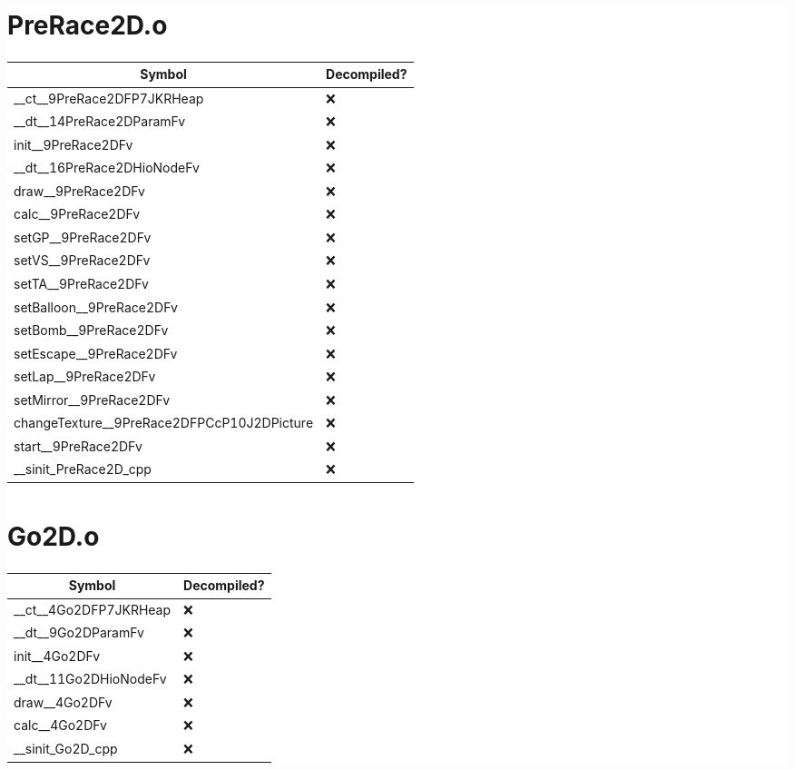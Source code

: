 
# PreRace2D.o
| Symbol | Decompiled? |
| ------------- | ------------- |
| __ct__9PreRace2DFP7JKRHeap | :x: |
| __dt__14PreRace2DParamFv | :x: |
| init__9PreRace2DFv | :x: |
| __dt__16PreRace2DHioNodeFv | :x: |
| draw__9PreRace2DFv | :x: |
| calc__9PreRace2DFv | :x: |
| setGP__9PreRace2DFv | :x: |
| setVS__9PreRace2DFv | :x: |
| setTA__9PreRace2DFv | :x: |
| setBalloon__9PreRace2DFv | :x: |
| setBomb__9PreRace2DFv | :x: |
| setEscape__9PreRace2DFv | :x: |
| setLap__9PreRace2DFv | :x: |
| setMirror__9PreRace2DFv | :x: |
| changeTexture__9PreRace2DFPCcP10J2DPicture | :x: |
| start__9PreRace2DFv | :x: |
| __sinit_PreRace2D_cpp | :x: |


# Go2D.o
| Symbol | Decompiled? |
| ------------- | ------------- |
| __ct__4Go2DFP7JKRHeap | :x: |
| __dt__9Go2DParamFv | :x: |
| init__4Go2DFv | :x: |
| __dt__11Go2DHioNodeFv | :x: |
| draw__4Go2DFv | :x: |
| calc__4Go2DFv | :x: |
| __sinit_Go2D_cpp | :x: |
